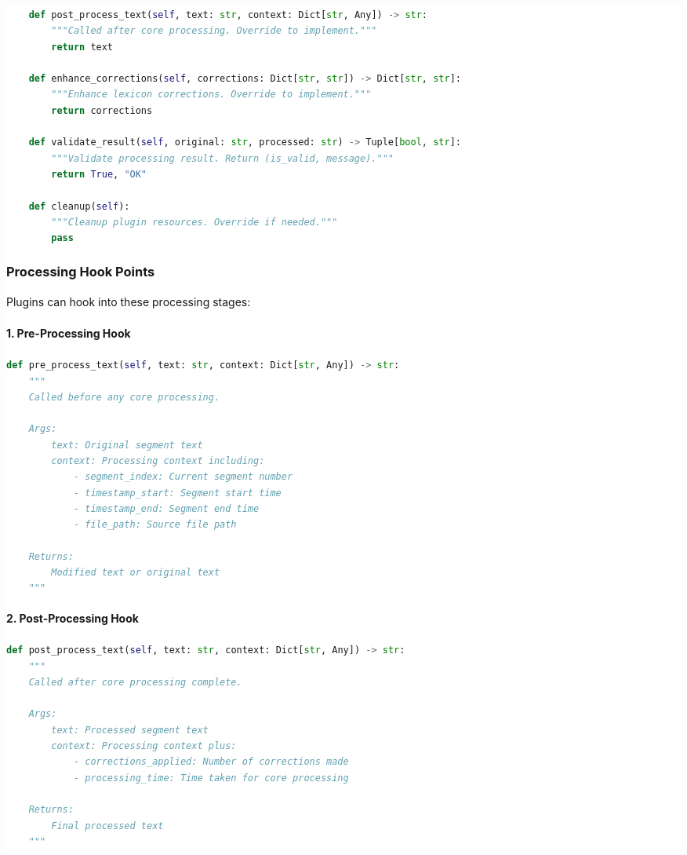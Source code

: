 ```python
    def post_process_text(self, text: str, context: Dict[str, Any]) -> str:
        """Called after core processing. Override to implement."""
        return text
    
    def enhance_corrections(self, corrections: Dict[str, str]) -> Dict[str, str]:
        """Enhance lexicon corrections. Override to implement."""
        return corrections
    
    def validate_result(self, original: str, processed: str) -> Tuple[bool, str]:
        """Validate processing result. Return (is_valid, message)."""
        return True, "OK"
    
    def cleanup(self):
        """Cleanup plugin resources. Override if needed."""
        pass
```

### Processing Hook Points

Plugins can hook into these processing stages:

#### 1. Pre-Processing Hook
```python
def pre_process_text(self, text: str, context: Dict[str, Any]) -> str:
    """
    Called before any core processing.
    
    Args:
        text: Original segment text
        context: Processing context including:
            - segment_index: Current segment number
            - timestamp_start: Segment start time
            - timestamp_end: Segment end time
            - file_path: Source file path
    
    Returns:
        Modified text or original text
    """
```

#### 2. Post-Processing Hook
```python
def post_process_text(self, text: str, context: Dict[str, Any]) -> str:
    """
    Called after core processing complete.
    
    Args:
        text: Processed segment text
        context: Processing context plus:
            - corrections_applied: Number of corrections made
            - processing_time: Time taken for core processing
    
    Returns:
        Final processed text
    """
```
